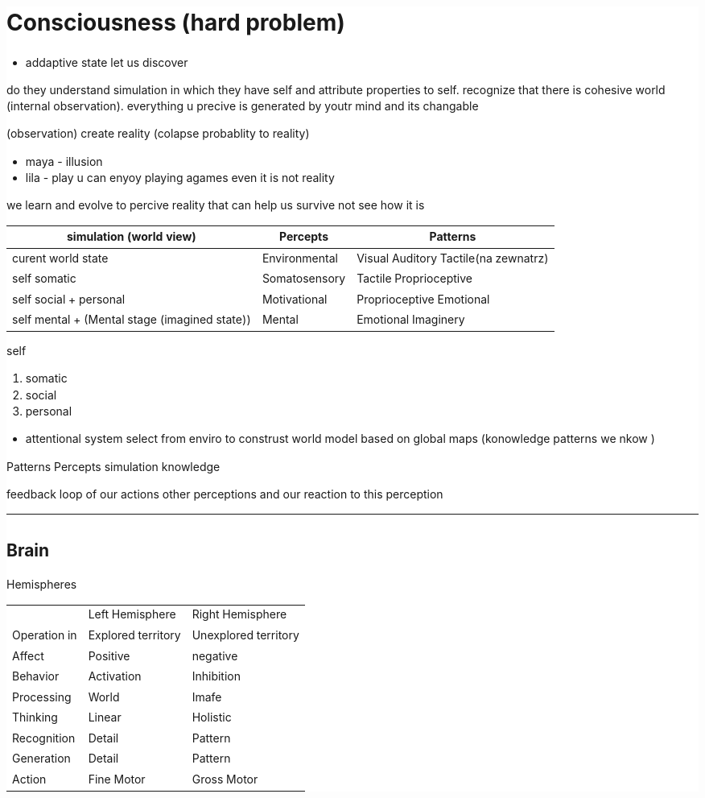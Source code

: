 # Consciousness (hard problem)

- addaptive state let us discover

do they understand simulation in which they have self and attribute properties to self. recognize that there is cohesive world (internal observation).
everything u precive is generated by youtr mind and its changable

(observation) create reality (colapse probablity to reality)

- maya - illusion
- lila - play
u can enyoy playing agames even it is not reality

we learn and evolve to percive reality that can help us survive not see how it is

|simulation (world view) |Percepts | Patterns
|---|---|---|
|curent world state|Environmental | Visual Auditory Tactile(na zewnatrz)
self somatic|Somatosensory | Tactile Proprioceptive
self social + personal |Motivational | Proprioceptive Emotional
self mental + (Mental stage (imagined state)) |Mental |Emotional Imaginery

self
1. somatic
2. social
3. personal  
+ attentional system select from enviro to construst world model based on global maps (konowledge patterns we nkow )

Patterns
Percepts
simulation
knowledge


feedback loop of our actions other perceptions and our reaction to this perception


----

## Brain

Hemispheres

||||
|---|---|---|
||Left Hemisphere|Right Hemisphere|
|Operation in |Explored territory | Unexplored territory
|Affect|Positive|negative
|Behavior| Activation | Inhibition
|Processing| World| Imafe
|Thinking|Linear|Holistic|
|Recognition|Detail| Pattern |
|Generation|Detail|Pattern|
|Action |Fine Motor|Gross Motor|
